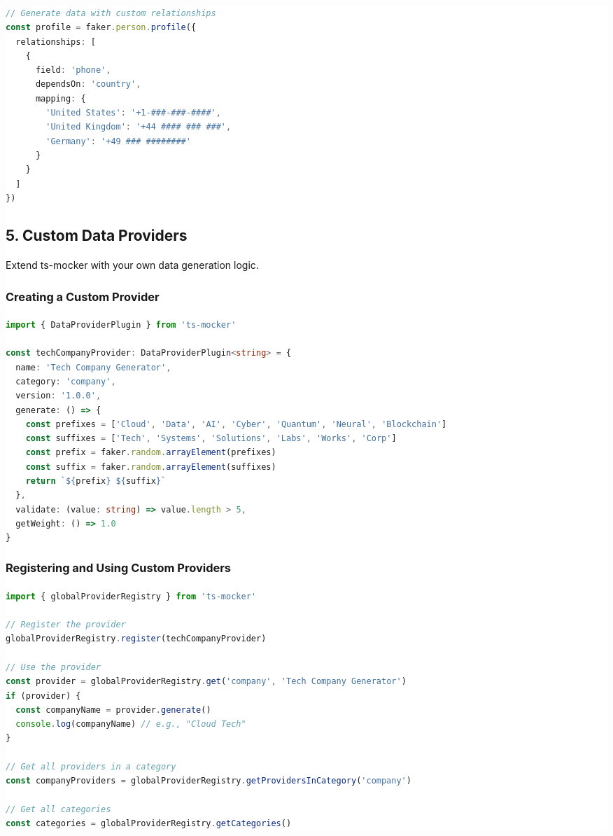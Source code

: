 ```typescript
// Generate data with custom relationships
const profile = faker.person.profile({
  relationships: [
    {
      field: 'phone',
      dependsOn: 'country',
      mapping: {
        'United States': '+1-###-###-####',
        'United Kingdom': '+44 #### ### ###',
        'Germany': '+49 ### ########'
      }
    }
  ]
})
```

## 5. Custom Data Providers

Extend ts-mocker with your own data generation logic.

### Creating a Custom Provider

```typescript
import { DataProviderPlugin } from 'ts-mocker'

const techCompanyProvider: DataProviderPlugin<string> = {
  name: 'Tech Company Generator',
  category: 'company',
  version: '1.0.0',
  generate: () => {
    const prefixes = ['Cloud', 'Data', 'AI', 'Cyber', 'Quantum', 'Neural', 'Blockchain']
    const suffixes = ['Tech', 'Systems', 'Solutions', 'Labs', 'Works', 'Corp']
    const prefix = faker.random.arrayElement(prefixes)
    const suffix = faker.random.arrayElement(suffixes)
    return `${prefix} ${suffix}`
  },
  validate: (value: string) => value.length > 5,
  getWeight: () => 1.0
}
```

### Registering and Using Custom Providers

```typescript
import { globalProviderRegistry } from 'ts-mocker'

// Register the provider
globalProviderRegistry.register(techCompanyProvider)

// Use the provider
const provider = globalProviderRegistry.get('company', 'Tech Company Generator')
if (provider) {
  const companyName = provider.generate()
  console.log(companyName) // e.g., "Cloud Tech"
}

// Get all providers in a category
const companyProviders = globalProviderRegistry.getProvidersInCategory('company')

// Get all categories
const categories = globalProviderRegistry.getCategories()
```
